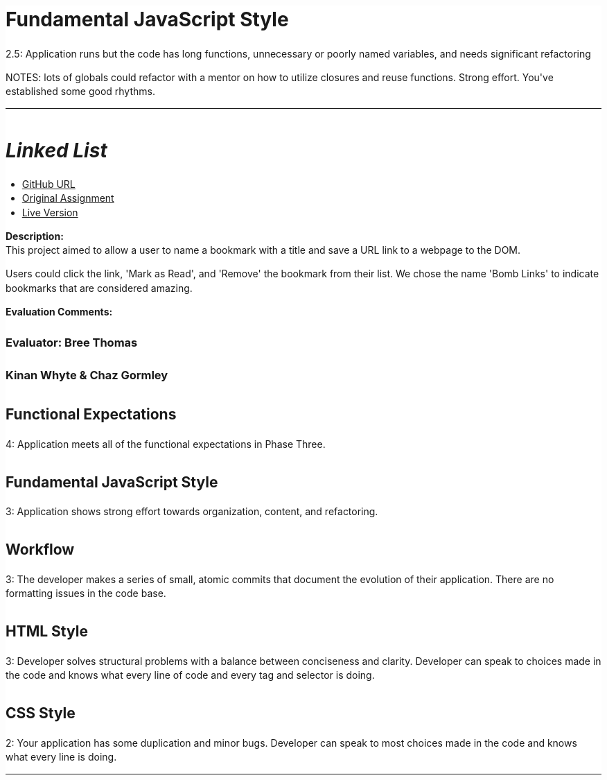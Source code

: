 # Fundamental JavaScript Style
2.5: Application runs but the code has long functions, unnecessary or poorly named variables, and needs significant refactoring

NOTES: lots of globals could refactor with a mentor on how to utilize closures and reuse functions. Strong effort. You've established some good rhythms.

---

# _Linked List_

* [GitHub URL](https://github.com/kswhyte/linked-list)
* [Original Assignment](https://github.com/turingschool/front-end-curriculum/blob/gh-pages/projects/linked-list.md)
* [Live Version](https://kswhyte.github.io/linked-list/)

**Description:**<br>
This project aimed to allow a user to name a bookmark with a title and save a URL link to a webpage to the DOM.

Users could click the link, 'Mark as Read', and 'Remove' the bookmark from their list. We chose the name 'Bomb Links' to indicate bookmarks that are considered amazing.

**Evaluation Comments:**<br>
### Evaluator: Bree Thomas
### Kinan Whyte & Chaz Gormley

## Functional Expectations
4: Application meets all of the functional expectations in Phase Three.

## Fundamental JavaScript Style
3: Application shows strong effort towards organization, content, and refactoring.

## Workflow
3: The developer makes a series of small, atomic commits that document the evolution of their application. There are no formatting issues in the code base.

## HTML Style
3: Developer solves structural problems with a balance between conciseness and clarity. Developer can speak to choices made in the code and knows what every line of code and every tag and selector is doing.

## CSS Style
2: Your application has some duplication and minor bugs. Developer can speak to most choices made in the code and knows what every line is doing.

---
